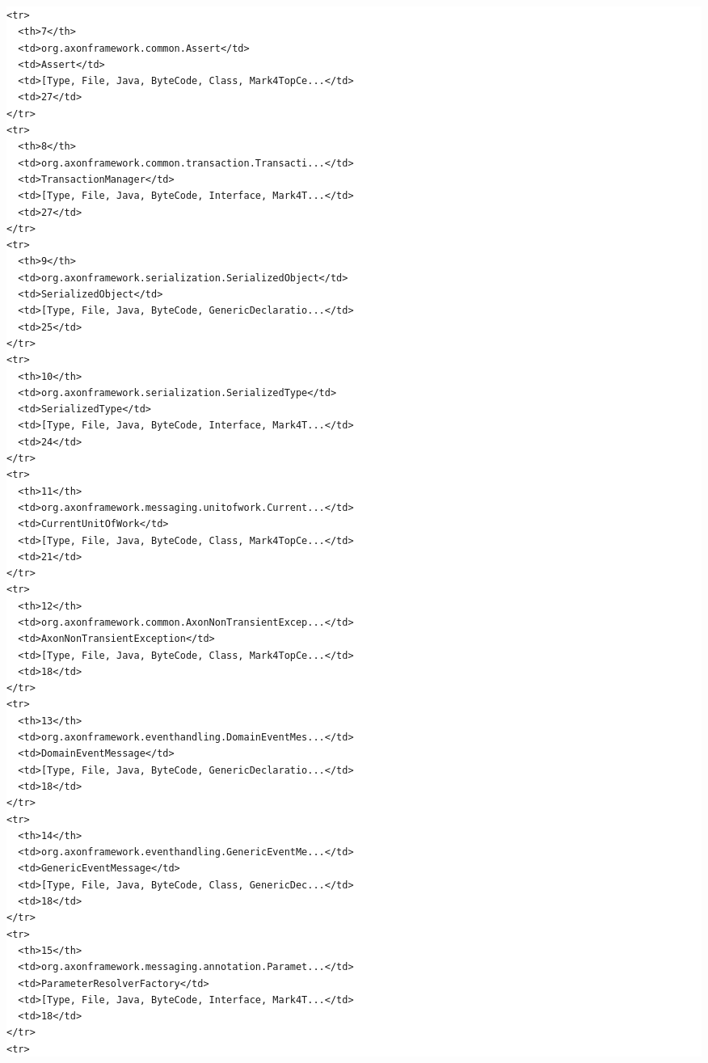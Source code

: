     <tr>
      <th>7</th>
      <td>org.axonframework.common.Assert</td>
      <td>Assert</td>
      <td>[Type, File, Java, ByteCode, Class, Mark4TopCe...</td>
      <td>27</td>
    </tr>
    <tr>
      <th>8</th>
      <td>org.axonframework.common.transaction.Transacti...</td>
      <td>TransactionManager</td>
      <td>[Type, File, Java, ByteCode, Interface, Mark4T...</td>
      <td>27</td>
    </tr>
    <tr>
      <th>9</th>
      <td>org.axonframework.serialization.SerializedObject</td>
      <td>SerializedObject</td>
      <td>[Type, File, Java, ByteCode, GenericDeclaratio...</td>
      <td>25</td>
    </tr>
    <tr>
      <th>10</th>
      <td>org.axonframework.serialization.SerializedType</td>
      <td>SerializedType</td>
      <td>[Type, File, Java, ByteCode, Interface, Mark4T...</td>
      <td>24</td>
    </tr>
    <tr>
      <th>11</th>
      <td>org.axonframework.messaging.unitofwork.Current...</td>
      <td>CurrentUnitOfWork</td>
      <td>[Type, File, Java, ByteCode, Class, Mark4TopCe...</td>
      <td>21</td>
    </tr>
    <tr>
      <th>12</th>
      <td>org.axonframework.common.AxonNonTransientExcep...</td>
      <td>AxonNonTransientException</td>
      <td>[Type, File, Java, ByteCode, Class, Mark4TopCe...</td>
      <td>18</td>
    </tr>
    <tr>
      <th>13</th>
      <td>org.axonframework.eventhandling.DomainEventMes...</td>
      <td>DomainEventMessage</td>
      <td>[Type, File, Java, ByteCode, GenericDeclaratio...</td>
      <td>18</td>
    </tr>
    <tr>
      <th>14</th>
      <td>org.axonframework.eventhandling.GenericEventMe...</td>
      <td>GenericEventMessage</td>
      <td>[Type, File, Java, ByteCode, Class, GenericDec...</td>
      <td>18</td>
    </tr>
    <tr>
      <th>15</th>
      <td>org.axonframework.messaging.annotation.Paramet...</td>
      <td>ParameterResolverFactory</td>
      <td>[Type, File, Java, ByteCode, Interface, Mark4T...</td>
      <td>18</td>
    </tr>
    <tr>